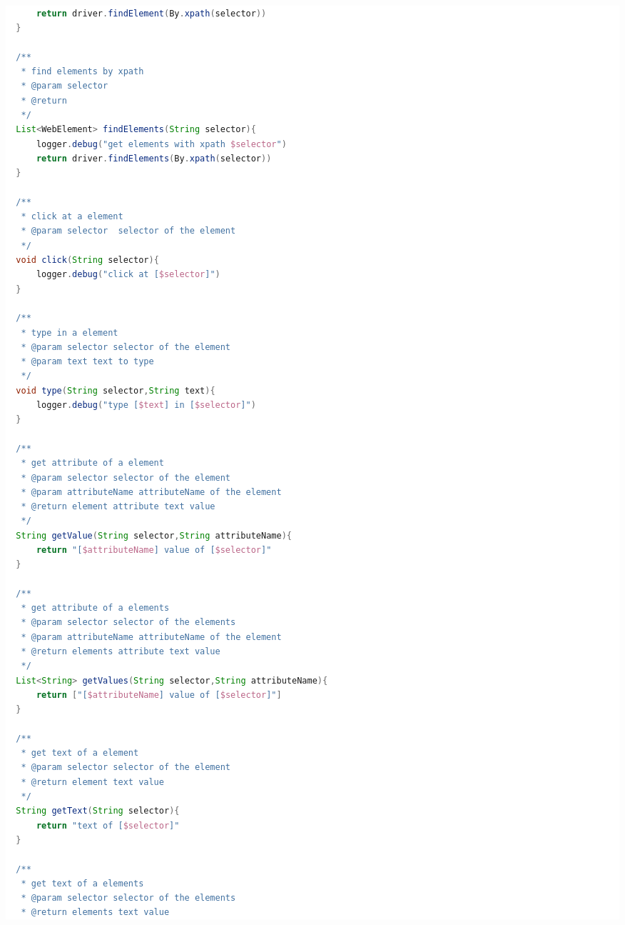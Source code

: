  ```groovy
       return driver.findElement(By.xpath(selector))
   }

   /**
    * find elements by xpath
    * @param selector
    * @return
    */
   List<WebElement> findElements(String selector){
       logger.debug("get elements with xpath $selector")
       return driver.findElements(By.xpath(selector))
   }

   /**
    * click at a element
    * @param selector  selector of the element
    */
   void click(String selector){
       logger.debug("click at [$selector]")
   }

   /**
    * type in a element
    * @param selector selector of the element
    * @param text text to type
    */
   void type(String selector,String text){
       logger.debug("type [$text] in [$selector]")
   }

   /**
    * get attribute of a element
    * @param selector selector of the element
    * @param attributeName attributeName of the element
    * @return element attribute text value
    */
   String getValue(String selector,String attributeName){
       return "[$attributeName] value of [$selector]"
   }

   /**
    * get attribute of a elements
    * @param selector selector of the elements
    * @param attributeName attributeName of the element
    * @return elements attribute text value
    */
   List<String> getValues(String selector,String attributeName){
       return ["[$attributeName] value of [$selector]"]
   }

   /**
    * get text of a element
    * @param selector selector of the element
    * @return element text value
    */
   String getText(String selector){
       return "text of [$selector]"
   }

   /**
    * get text of a elements
    * @param selector selector of the elements
    * @return elements text value
 ```